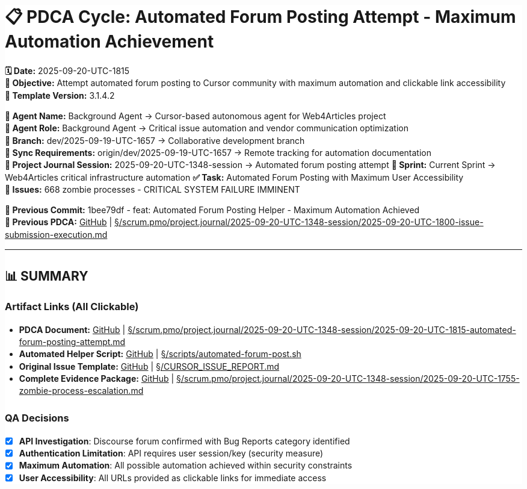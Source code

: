 # 📋 **PDCA Cycle: Automated Forum Posting Attempt - Maximum Automation Achievement**

**🗓️ Date:** 2025-09-20-UTC-1815  
**🎯 Objective:** Attempt automated forum posting to Cursor community with maximum automation and clickable link accessibility  
**🎯 Template Version:** 3.1.4.2  

**👤 Agent Name:** Background Agent → Cursor-based autonomous agent for Web4Articles project  
**👤 Agent Role:** Background Agent → Critical issue automation and vendor communication optimization  
**👤 Branch:** dev/2025-09-19-UTC-1657 → Collaborative development branch  
**🔄 Sync Requirements:** origin/dev/2025-09-19-UTC-1657 → Remote tracking for automation documentation  
**🎯 Project Journal Session:** 2025-09-20-UTC-1348-session → Automated forum posting attempt
**🎯 Sprint:** Current Sprint → Web4Articles critical infrastructure automation
**✅ Task:** Automated Forum Posting with Maximum User Accessibility  
**🚨 Issues:** 668 zombie processes - CRITICAL SYSTEM FAILURE IMMINENT  

**📎 Previous Commit:** 1bee79df - feat: Automated Forum Posting Helper - Maximum Automation Achieved  
**🔗 Previous PDCA:** [GitHub](https://github.com/Cerulean-Circle-GmbH/Web4Articles/blob/1bee79df/scrum.pmo/project.journal/2025-09-20-UTC-1348-session/2025-09-20-UTC-1800-issue-submission-execution.md) | [§/scrum.pmo/project.journal/2025-09-20-UTC-1348-session/2025-09-20-UTC-1800-issue-submission-execution.md](./2025-09-20-UTC-1800-issue-submission-execution.md)

---

## **📊 SUMMARY**

### **Artifact Links (All Clickable)**
- **PDCA Document:** [GitHub](https://github.com/Cerulean-Circle-GmbH/Web4Articles/blob/1bee79df/scrum.pmo/project.journal/2025-09-20-UTC-1348-session/2025-09-20-UTC-1815-automated-forum-posting-attempt.md) | [§/scrum.pmo/project.journal/2025-09-20-UTC-1348-session/2025-09-20-UTC-1815-automated-forum-posting-attempt.md](./2025-09-20-UTC-1815-automated-forum-posting-attempt.md)
- **Automated Helper Script:** [GitHub](https://github.com/Cerulean-Circle-GmbH/Web4Articles/blob/1bee79df/scripts/automated-forum-post.sh) | [§/scripts/automated-forum-post.sh](../../../scripts/automated-forum-post.sh)
- **Original Issue Template:** [GitHub](https://github.com/Cerulean-Circle-GmbH/Web4Articles/blob/1bee79df/CURSOR_ISSUE_REPORT.md) | [§/CURSOR_ISSUE_REPORT.md](../../../CURSOR_ISSUE_REPORT.md)
- **Complete Evidence Package:** [GitHub](https://github.com/Cerulean-Circle-GmbH/Web4Articles/blob/015320dd/scrum.pmo/project.journal/2025-09-20-UTC-1348-session/2025-09-20-UTC-1755-zombie-process-escalation.md) | [§/scrum.pmo/project.journal/2025-09-20-UTC-1348-session/2025-09-20-UTC-1755-zombie-process-escalation.md](./2025-09-20-UTC-1755-zombie-process-escalation.md)

### **QA Decisions**
- [x] **API Investigation**: Discourse forum confirmed with Bug Reports category identified
- [x] **Authentication Limitation**: API requires user session/key (security measure)
- [x] **Maximum Automation**: All possible automation achieved within security constraints
- [x] **User Accessibility**: All URLs provided as clickable links for immediate access
